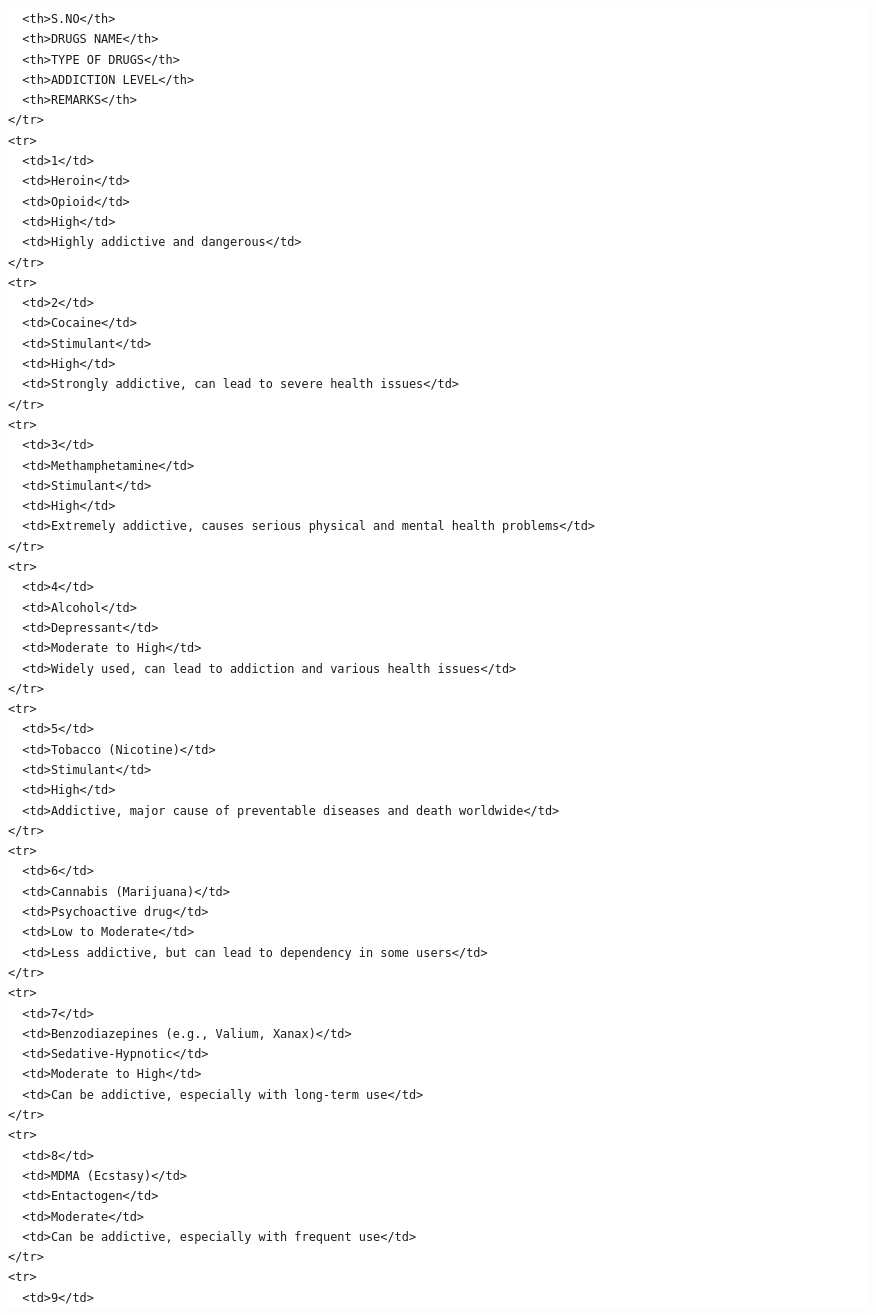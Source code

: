       <th>S.NO</th>
      <th>DRUGS NAME</th>
      <th>TYPE OF DRUGS</th>
      <th>ADDICTION LEVEL</th>
      <th>REMARKS</th>
    </tr>
    <tr>
      <td>1</td>
      <td>Heroin</td>
      <td>Opioid</td>
      <td>High</td>
      <td>Highly addictive and dangerous</td>
    </tr>
    <tr>
      <td>2</td>
      <td>Cocaine</td>
      <td>Stimulant</td>
      <td>High</td>
      <td>Strongly addictive, can lead to severe health issues</td>
    </tr>
    <tr>
      <td>3</td>
      <td>Methamphetamine</td>
      <td>Stimulant</td>
      <td>High</td>
      <td>Extremely addictive, causes serious physical and mental health problems</td>
    </tr>
    <tr>
      <td>4</td>
      <td>Alcohol</td>
      <td>Depressant</td>
      <td>Moderate to High</td>
      <td>Widely used, can lead to addiction and various health issues</td>
    </tr>
    <tr>
      <td>5</td>
      <td>Tobacco (Nicotine)</td>
      <td>Stimulant</td>
      <td>High</td>
      <td>Addictive, major cause of preventable diseases and death worldwide</td>
    </tr>
    <tr>
      <td>6</td>
      <td>Cannabis (Marijuana)</td>
      <td>Psychoactive drug</td>
      <td>Low to Moderate</td>
      <td>Less addictive, but can lead to dependency in some users</td>
    </tr>
    <tr>
      <td>7</td>
      <td>Benzodiazepines (e.g., Valium, Xanax)</td>
      <td>Sedative-Hypnotic</td>
      <td>Moderate to High</td>
      <td>Can be addictive, especially with long-term use</td>
    </tr>
    <tr>
      <td>8</td>
      <td>MDMA (Ecstasy)</td>
      <td>Entactogen</td>
      <td>Moderate</td>
      <td>Can be addictive, especially with frequent use</td>
    </tr>
    <tr>
      <td>9</td>